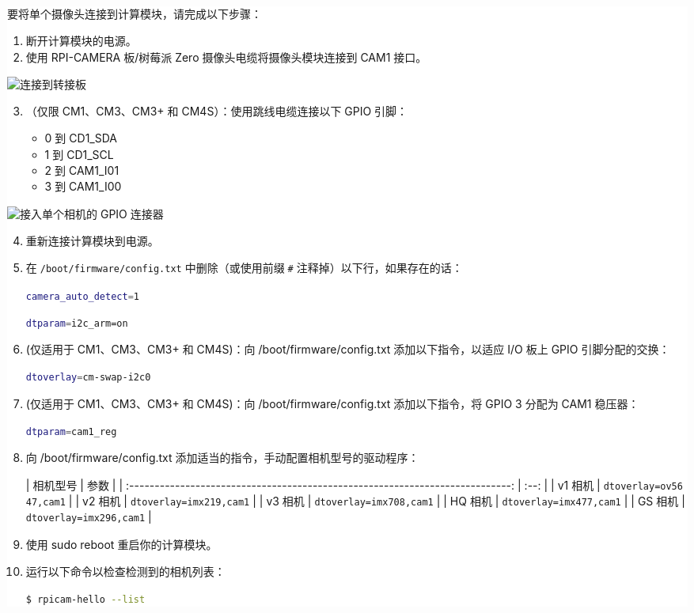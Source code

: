 要将单个摄像头连接到计算模块，请完成以下步骤：

1. 断开计算模块的电源。
2. 使用 RPI-CAMERA 板/树莓派 Zero 摄像头电缆将摄像头模块连接到 CAM1 接口。

![连接到转接板](https://www.raspberrypi.com/documentation/computers/images/CMIO-Cam-Adapter.jpg)

3. （仅限 CM1、CM3、CM3+ 和 CM4S）：使用跳线电缆连接以下 GPIO 引脚：

    * 0 到 CD1_SDA
    * 1 到 CD1_SCL
    * 2 到 CAM1_I01
    * 3 到 CAM1_I00 

![接入单个相机的 GPIO 连接器](https://www.raspberrypi.com/documentation/computers/images/CMIO-Cam-GPIO.jpg)

4. 重新连接计算模块到电源。
5. 在 `/boot/firmware/config.txt` 中删除（或使用前缀 `#` 注释掉）以下行，如果存在的话：

    ```bash
    camera_auto_detect=1
    ```

    ```bash
    dtparam=i2c_arm=on
    ```
6. (仅适用于 CM1、CM3、CM3+ 和 CM4S)：向 /boot/firmware/config.txt 添加以下指令，以适应 I/O 板上 GPIO 引脚分配的交换：

    ```bash
    dtoverlay=cm-swap-i2c0
    ```
7. (仅适用于 CM1、CM3、CM3+ 和 CM4S)：向 /boot/firmware/config.txt 添加以下指令，将 GPIO 3 分配为 CAM1 稳压器：

    ```bash
    dtparam=cam1_reg
    ```
8. 向 /boot/firmware/config.txt 添加适当的指令，手动配置相机型号的驱动程序： 

    | 相机型号 | 参数 | | :---------------------------------------------------------------------------: | :--: |
    | v1 相机                                                                   | `dtoverlay=ov5647,cam1` |
    | v2 相机                                                                   | `dtoverlay=imx219,cam1` |
    | v3 相机                                                                   | `dtoverlay=imx708,cam1` |
    | HQ 相机                                                                   | `dtoverlay=imx477,cam1` |
    | GS 相机                                                                   | `dtoverlay=imx296,cam1` |

9. 使用 sudo reboot 重启你的计算模块。
10. 运行以下命令以检查检测到的相机列表：

     ```bash
     $ rpicam-hello --list
     ```
